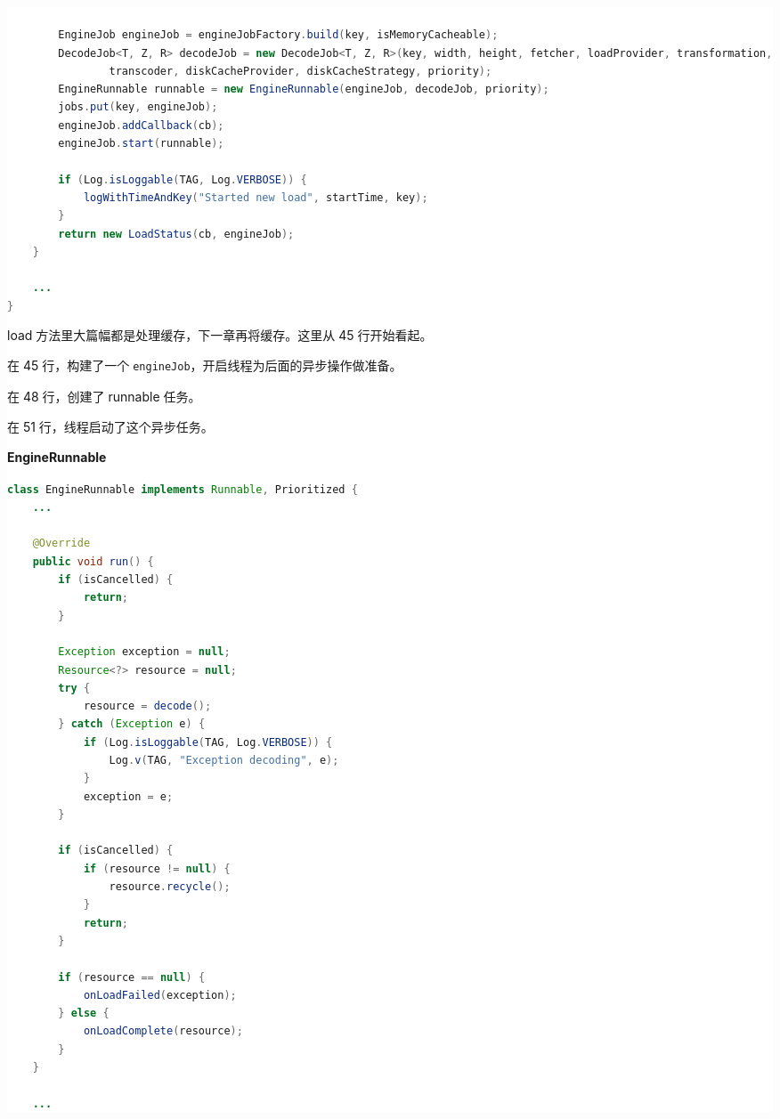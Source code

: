 ```java

        EngineJob engineJob = engineJobFactory.build(key, isMemoryCacheable);
        DecodeJob<T, Z, R> decodeJob = new DecodeJob<T, Z, R>(key, width, height, fetcher, loadProvider, transformation,
                transcoder, diskCacheProvider, diskCacheStrategy, priority);
        EngineRunnable runnable = new EngineRunnable(engineJob, decodeJob, priority);
        jobs.put(key, engineJob);
        engineJob.addCallback(cb);
        engineJob.start(runnable);

        if (Log.isLoggable(TAG, Log.VERBOSE)) {
            logWithTimeAndKey("Started new load", startTime, key);
        }
        return new LoadStatus(cb, engineJob);
    }

    ...
}
```               

load 方法里大篇幅都是处理缓存，下一章再将缓存。这里从 45 行开始看起。

在 45 行，构建了一个 `engineJob`，开启线程为后面的异步操作做准备。

在 48 行，创建了 runnable 任务。

在 51 行，线程启动了这个异步任务。

**EngineRunnable**

```java
class EngineRunnable implements Runnable, Prioritized {
    ...

    @Override
    public void run() {
        if (isCancelled) {
            return;
        }

        Exception exception = null;
        Resource<?> resource = null;
        try {
            resource = decode();
        } catch (Exception e) {
            if (Log.isLoggable(TAG, Log.VERBOSE)) {
                Log.v(TAG, "Exception decoding", e);
            }
            exception = e;
        }

        if (isCancelled) {
            if (resource != null) {
                resource.recycle();
            }
            return;
        }

        if (resource == null) {
            onLoadFailed(exception);
        } else {
            onLoadComplete(resource);
        }
    }
    
    ...
```